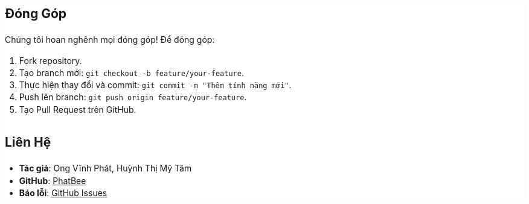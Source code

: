 ## Đóng Góp
Chúng tôi hoan nghênh mọi đóng góp! Để đóng góp:
1. Fork repository.
2. Tạo branch mới: `git checkout -b feature/your-feature`.
3. Thực hiện thay đổi và commit: `git commit -m "Thêm tính năng mới"`.
4. Push lên branch: `git push origin feature/your-feature`.
5. Tạo Pull Request trên GitHub.


## Liên Hệ
- **Tác giả**: Ong Vĩnh Phát, Huỳnh Thị Mỹ Tâm
- **GitHub**: [PhatBee](https://github.com/PhatBee)
- **Báo lỗi**: [GitHub Issues](https://github.com/PhatBee/CosmeticShopBackend/issues)